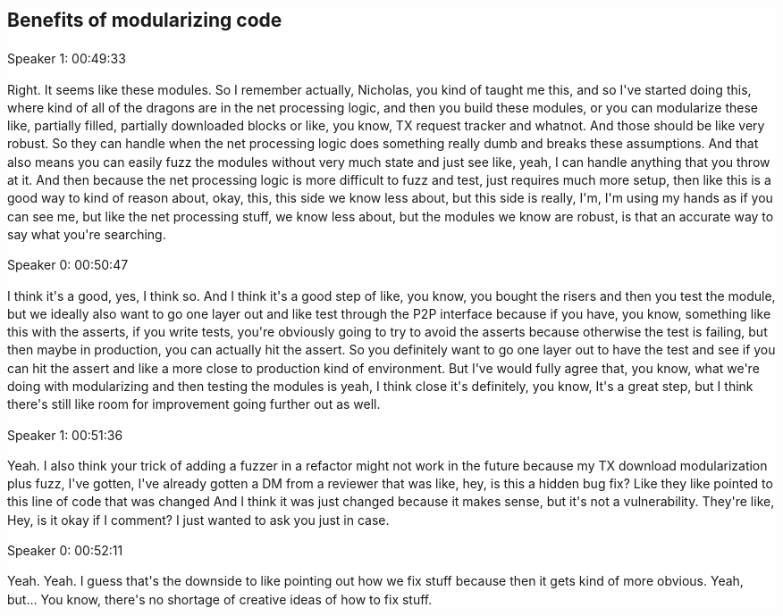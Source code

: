 ## Benefits of modularizing code

Speaker 1: 00:49:33

Right.
It seems like these modules.
So I remember actually, Nicholas, you kind of taught me this, and so I've started doing this, where kind of all of the dragons are in the net processing logic, and then you build these modules, or you can modularize these like, partially filled, partially downloaded blocks or like, you know, TX request tracker and whatnot.
And those should be like very robust.
So they can handle when the net processing logic does something really dumb and breaks these assumptions.
And that also means you can easily fuzz the modules without very much state and just see like, yeah, I can handle anything that you throw at it.
And then because the net processing logic is more difficult to fuzz and test, just requires much more setup, then like this is a good way to kind of reason about, okay, this, this side we know less about, but this side is really, I'm, I'm using my hands as if you can see me, but like the net processing stuff, we know less about, but the modules we know are robust, is that an accurate way to say what you're searching.

Speaker 0: 00:50:47

I think it's a good, yes, I think so.
And I think it's a good step of like, you know, you bought the risers and then you test the module, but we ideally also want to go one layer out and like test through the P2P interface because if you have, you know, something like this with the asserts, if you write tests, you're obviously going to try to avoid the asserts because otherwise the test is failing, but then maybe in production, you can actually hit the assert.
So you definitely want to go one layer out to have the test and see if you can hit the assert and like a more close to production kind of environment.
But I've would fully agree that, you know, what we're doing with modularizing and then testing the modules is yeah, I think close it's definitely, you know, It's a great step, but I think there's still like room for improvement going further out as well.

Speaker 1: 00:51:36

Yeah.
I also think your trick of adding a fuzzer in a refactor might not work in the future because my TX download modularization plus fuzz, I've gotten, I've already gotten a DM from a reviewer that was like, hey, is this a hidden bug fix?
Like they like pointed to this line of code that was changed And I think it was just changed because it makes sense, but it's not a vulnerability.
They're like, Hey, is it okay if I comment?
I just wanted to ask you just in case.

Speaker 0: 00:52:11

Yeah.
Yeah.
I guess that's the downside to like pointing out how we fix stuff because then it gets kind of more obvious.
Yeah, but...
You know, there's no shortage of creative ideas of how to fix stuff.
